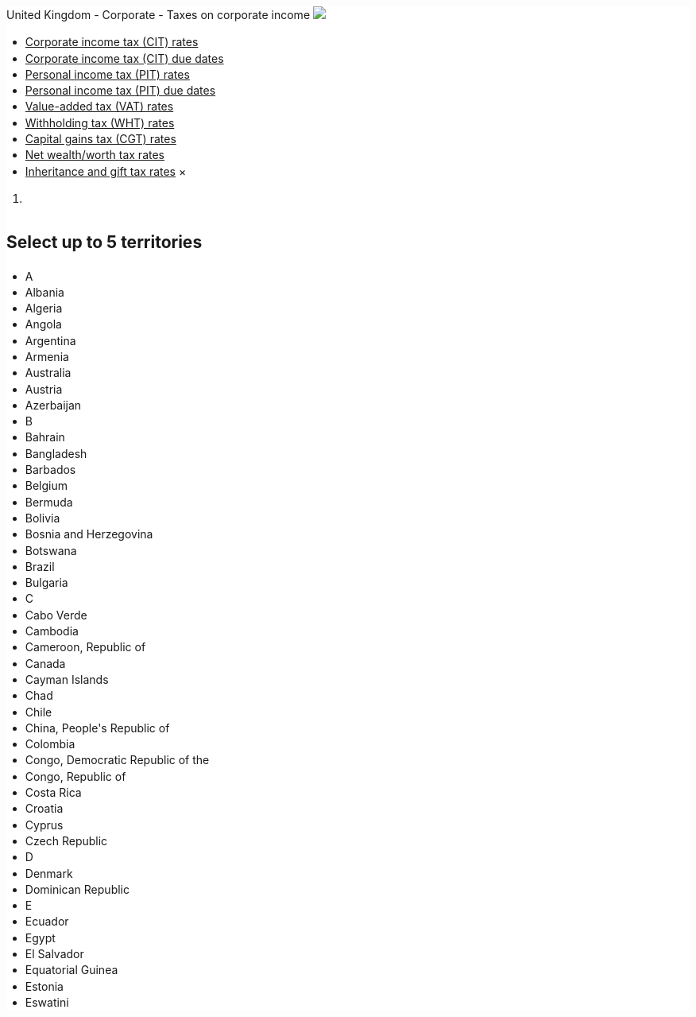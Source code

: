 United Kingdom - Corporate - Taxes on corporate income
[![](-/media/world-wide-tax-summaries/dev/new-pwclogo.ashx%3Frev=857d31d9188a45cb89c2a139fca9bbc2&revision=857d31d9-188a-45cb-89c2-a139fca9bbc2&hash=185803B13B63A76ED59B9489B23256389302FCC5)](index.html)
+ [Corporate income tax (CIT) rates](quick-charts/corporate-income-tax-cit-rates.html)
+ [Corporate income tax (CIT) due dates](quick-charts/corporate-income-tax-cit-due-dates.html)
+ [Personal income tax (PIT) rates](quick-charts/personal-income-tax-pit-rates.html)
+ [Personal income tax (PIT) due dates](quick-charts/personal-income-tax-pit-due-dates.html)
+ [Value-added tax (VAT) rates](quick-charts/value-added-tax-vat-rates.html)
+ [Withholding tax (WHT) rates](quick-charts/withholding-tax-wht-rates.html)
+ [Capital gains tax (CGT) rates](quick-charts/capital-gains-tax-cgt-rates.html)
+ [Net wealth/worth tax rates](quick-charts/net-wealth-worth-tax-rates.html)
+ [Inheritance and gift tax rates](quick-charts/inheritance-and-gift-tax-rates.html)
×
1.
## Select up to 5 territories
* A
* Albania
* Algeria
* Angola
* Argentina
* Armenia
* Australia
* Austria
* Azerbaijan
* B
* Bahrain
* Bangladesh
* Barbados
* Belgium
* Bermuda
* Bolivia
* Bosnia and Herzegovina
* Botswana
* Brazil
* Bulgaria
* C
* Cabo Verde
* Cambodia
* Cameroon, Republic of
* Canada
* Cayman Islands
* Chad
* Chile
* China, People's Republic of
* Colombia
* Congo, Democratic Republic of the
* Congo, Republic of
* Costa Rica
* Croatia
* Cyprus
* Czech Republic
* D
* Denmark
* Dominican Republic
* E
* Ecuador
* Egypt
* El Salvador
* Equatorial Guinea
* Estonia
* Eswatini